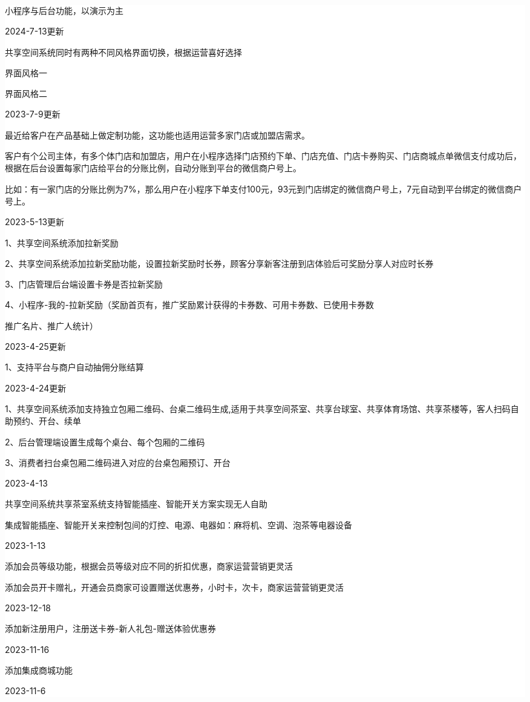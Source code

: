 小程序与后台功能，以演示为主

2024-7-13更新

共享空间系统同时有两种不同风格界面切换，根据运营喜好选择

界面风格一


界面风格二



2023-7-9更新

最近给客户在产品基础上做定制功能，这功能也适用运营多家门店或加盟店需求。

客户有个公司主体，有多个体门店和加盟店，用户在小程序选择门店预约下单、门店充值、门店卡券购买、门店商城点单微信支付成功后，根据在后台设置每家门店给平台的分账比例，自动分账到平台的微信商户号上。

比如：有一家门店的分账比例为7%，那么用户在小程序下单支付100元，93元到门店绑定的微信商户号上，7元自动到平台绑定的微信商户号上。

2023-5-13更新

1、共享空间系统添加拉新奖励

2、共享空间系统添加拉新奖励功能，设置拉新奖励时长券，顾客分享新客注册到店体验后可奖励分享人对应时长券

3、门店管理后台端设置卡券是否拉新奖励

4、小程序-我的-拉新奖励（奖励首页有，推广奖励累计获得的卡券数、可用卡券数、已使用卡券数

推广名片、推广人统计）

2023-4-25更新

1、支持平台与商户自动抽佣分账结算

2023-4-24更新

1、共享空间系统添加支持独立包厢二维码、台桌二维码生成,适用于共享空间茶室、共享台球室、共享体育场馆、共享茶楼等，客人扫码自助预约、开台、续单

2、后台管理端设置生成每个桌台、每个包厢的二维码

3、消费者扫台桌包厢二维码进入对应的台桌包厢预订、开台

2023-4-13

共享空间系统共享茶室系统支持智能插座、智能开关方案实现无人自助

集成智能插座、智能开关来控制包间的灯控、电源、电器如：麻将机、空调、泡茶等电器设备

2023-1-13

添加会员等级功能，根据会员等级对应不同的折扣优惠，商家运营营销更灵活

添加会员开卡赠礼，开通会员商家可设置赠送优惠券，小时卡，次卡，商家运营营销更灵活

2023-12-18

添加新注册用户，注册送卡券-新人礼包-赠送体验优惠券

2023-11-16

添加集成商城功能

2023-11-6
